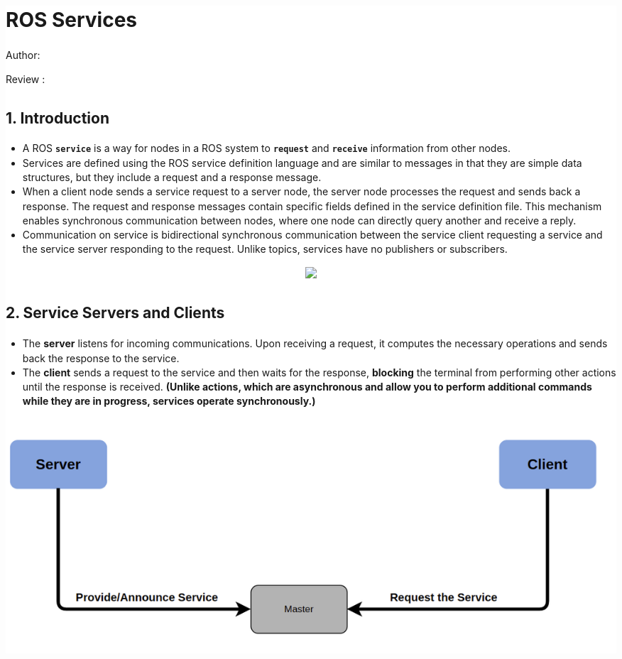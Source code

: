 # ROS Services

Author:

Review :

## 1. Introduction

- A ROS **`service`** is a way for nodes in a ROS system to **`request`** and **`receive`** information from other nodes.
- Services are defined using the ROS service definition language and are similar to messages in that they are simple data structures, but they include a request and a response message.
- When a client node sends a service request to a server node, the server node processes the request and sends back a response. The request and response messages contain specific fields defined in the service definition file. This mechanism enables synchronous communication between nodes, where one node can directly query another and receive a reply.
- Communication on service is bidirectional synchronous communication between the service client requesting a service and the service server responding to the request. Unlike topics, services have no publishers or subscribers.

<p align="center">
<img src="images/15.gif">

## **2. Service Servers and Clients**

- The **server** listens for incoming communications. Upon receiving a request, it computes the necessary operations and sends back the response to the service.
- The **client** sends a request to the service and then waits for the response, **blocking** the terminal from performing other actions until the response is received. **(Unlike actions, which are asynchronous and allow you to perform additional commands while they are in progress, services operate synchronously.)**

<p align="center"> <img src="images/srv1.png">

